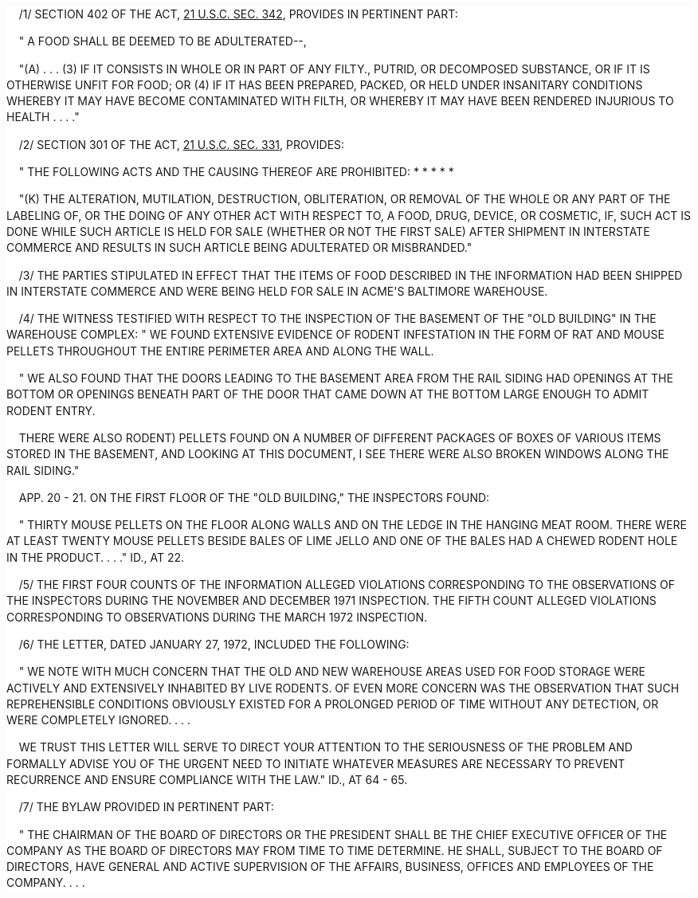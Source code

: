     /1/ SECTION 402 OF THE ACT, [21 U.S.C. SEC. 342][/us/usc/t21/s342], PROVIDES IN PERTINENT PART:

    " A FOOD SHALL BE DEEMED TO BE ADULTERATED--,

    "(A) . . . (3) IF IT CONSISTS IN WHOLE OR IN PART OF ANY FILTY., PUTRID, OR DECOMPOSED SUBSTANCE, OR IF IT IS OTHERWISE UNFIT FOR FOOD; OR (4) IF IT HAS BEEN PREPARED, PACKED, OR HELD UNDER INSANITARY CONDITIONS WHEREBY IT MAY HAVE BECOME CONTAMINATED WITH FILTH, OR WHEREBY IT MAY HAVE BEEN RENDERED INJURIOUS TO HEALTH . . . ."

    /2/ SECTION 301 OF THE ACT, [21 U.S.C. SEC. 331][/us/usc/t21/s331], PROVIDES:

    " THE FOLLOWING ACTS AND THE CAUSING THEREOF ARE PROHIBITED: \* \* \* \* \*

    "(K) THE ALTERATION, MUTILATION, DESTRUCTION, OBLITERATION, OR REMOVAL OF THE WHOLE OR ANY PART OF THE LABELING OF, OR THE DOING OF ANY OTHER ACT WITH RESPECT TO, A FOOD, DRUG, DEVICE, OR COSMETIC, IF, SUCH ACT IS DONE WHILE SUCH ARTICLE IS HELD FOR SALE (WHETHER OR NOT THE FIRST SALE) AFTER SHIPMENT IN INTERSTATE COMMERCE AND RESULTS IN SUCH ARTICLE BEING ADULTERATED OR MISBRANDED."

    /3/ THE PARTIES STIPULATED IN EFFECT THAT THE ITEMS OF FOOD DESCRIBED IN THE INFORMATION HAD BEEN SHIPPED IN INTERSTATE COMMERCE AND WERE BEING HELD FOR SALE IN ACME'S BALTIMORE WAREHOUSE.

    /4/ THE WITNESS TESTIFIED WITH RESPECT TO THE INSPECTION OF THE BASEMENT OF THE "OLD BUILDING" IN THE WAREHOUSE COMPLEX:     " WE FOUND EXTENSIVE EVIDENCE OF RODENT INFESTATION IN THE FORM OF RAT AND MOUSE PELLETS THROUGHOUT THE ENTIRE PERIMETER AREA AND ALONG THE WALL.

    " WE ALSO FOUND THAT THE DOORS LEADING TO THE BASEMENT AREA FROM THE RAIL SIDING HAD OPENINGS AT THE BOTTOM OR OPENINGS BENEATH PART OF THE DOOR THAT CAME DOWN AT THE BOTTOM LARGE ENOUGH TO ADMIT RODENT ENTRY.

    THERE WERE ALSO RODENT) PELLETS FOUND ON A NUMBER OF DIFFERENT PACKAGES OF BOXES OF VARIOUS ITEMS STORED IN THE BASEMENT, AND LOOKING AT THIS DOCUMENT, I SEE THERE WERE ALSO BROKEN WINDOWS ALONG THE RAIL SIDING."

    APP.  20 - 21.  ON THE FIRST FLOOR OF THE "OLD BUILDING," THE INSPECTORS FOUND:

    " THIRTY MOUSE PELLETS ON THE FLOOR ALONG WALLS AND ON THE LEDGE IN THE HANGING MEAT ROOM.  THERE WERE AT LEAST TWENTY MOUSE PELLETS BESIDE BALES OF LIME JELLO AND ONE OF THE BALES HAD A CHEWED RODENT HOLE IN THE PRODUCT.  . . ."  ID., AT 22.

    /5/ THE FIRST FOUR COUNTS OF THE INFORMATION ALLEGED VIOLATIONS CORRESPONDING TO THE OBSERVATIONS OF THE INSPECTORS DURING THE NOVEMBER AND DECEMBER 1971 INSPECTION.  THE FIFTH COUNT ALLEGED VIOLATIONS CORRESPONDING TO OBSERVATIONS DURING THE MARCH 1972 INSPECTION.

    /6/ THE LETTER, DATED JANUARY 27, 1972, INCLUDED THE FOLLOWING:

    " WE NOTE WITH MUCH CONCERN THAT THE OLD AND NEW WAREHOUSE AREAS USED FOR FOOD STORAGE WERE ACTIVELY AND EXTENSIVELY INHABITED BY LIVE RODENTS.  OF EVEN MORE CONCERN WAS THE OBSERVATION THAT SUCH REPREHENSIBLE CONDITIONS OBVIOUSLY EXISTED FOR A PROLONGED PERIOD OF TIME WITHOUT ANY DETECTION, OR WERE COMPLETELY IGNORED.  . . .

    WE TRUST THIS LETTER WILL SERVE TO DIRECT YOUR ATTENTION TO THE SERIOUSNESS OF THE PROBLEM AND FORMALLY ADVISE YOU OF THE URGENT NEED TO INITIATE WHATEVER MEASURES ARE NECESSARY TO PREVENT RECURRENCE AND ENSURE COMPLIANCE WITH THE LAW."  ID., AT 64 - 65.

    /7/ THE BYLAW PROVIDED IN PERTINENT PART:

    " THE CHAIRMAN OF THE BOARD OF DIRECTORS OR THE PRESIDENT SHALL BE THE CHIEF EXECUTIVE OFFICER OF THE COMPANY AS THE BOARD OF DIRECTORS MAY FROM TIME TO TIME DETERMINE.  HE SHALL, SUBJECT TO THE BOARD OF DIRECTORS, HAVE GENERAL AND ACTIVE SUPERVISION OF THE AFFAIRS, BUSINESS, OFFICES AND EMPLOYEES OF THE COMPANY.  . . .


[/us/courts/scotus/usReporter/421/658]: https://publicdocs.github.io/go/links?ns=uslm-x&ref=%2Fus%2Fcourts%2Fscotus%2FusReporter%2F421%2F658
[/us/courts/scotus/usReporter/320/277]: https://publicdocs.github.io/go/links?ns=uslm-x&ref=%2Fus%2Fcourts%2Fscotus%2FusReporter%2F320%2F277
[/us/courts/scotus/usReporter/361/147]: https://publicdocs.github.io/go/links?ns=uslm-x&ref=%2Fus%2Fcourts%2Fscotus%2FusReporter%2F361%2F147
[/us/courts/scotus/usReporter/342/246]: https://publicdocs.github.io/go/links?ns=uslm-x&ref=%2Fus%2Fcourts%2Fscotus%2FusReporter%2F342%2F246
[/us/stat/52/1042]: https://publicdocs.github.io/go/links?ns=uslm&ref=%2Fus%2Fstat%2F52%2F1042
[/us/usc/t21/s331]: https://publicdocs.github.io/go/links?ns=uslm&ref=%2Fus%2Fusc%2Ft21%2Fs331
[/us/courts/scotus/usReporter/320/277]: https://publicdocs.github.io/go/links?ns=uslm-x&ref=%2Fus%2Fcourts%2Fscotus%2FusReporter%2F320%2F277
[/us/usc/t21/s342]: https://publicdocs.github.io/go/links?ns=uslm&ref=%2Fus%2Fusc%2Ft21%2Fs342
[/us/usc/t21/s331]: https://publicdocs.github.io/go/links?ns=uslm&ref=%2Fus%2Fusc%2Ft21%2Fs331
[/us/courts/scotus/usReporter/320/277]: https://publicdocs.github.io/go/links?ns=uslm-x&ref=%2Fus%2Fcourts%2Fscotus%2FusReporter%2F320%2F277
[/us/courts/scotus/usReporter/320/277]: https://publicdocs.github.io/go/links?ns=uslm-x&ref=%2Fus%2Fcourts%2Fscotus%2FusReporter%2F320%2F277
[/us/courts/scotus/usReporter/415/979]: https://publicdocs.github.io/go/links?ns=uslm-x&ref=%2Fus%2Fcourts%2Fscotus%2FusReporter%2F415%2F979
[/us/usc/t21/s336]: https://publicdocs.github.io/go/links?ns=uslm&ref=%2Fus%2Fusc%2Ft21%2Fs336
[/us/courts/scotus/usReporter/332/689]: https://publicdocs.github.io/go/links?ns=uslm-x&ref=%2Fus%2Fcourts%2Fscotus%2FusReporter%2F332%2F689
[/us/courts/scotus/usReporter/342/246]: https://publicdocs.github.io/go/links?ns=uslm-x&ref=%2Fus%2Fcourts%2Fscotus%2FusReporter%2F342%2F246
[/us/courts/scotus/usReporter/361/147]: https://publicdocs.github.io/go/links?ns=uslm-x&ref=%2Fus%2Fcourts%2Fscotus%2FusReporter%2F361%2F147
[/us/courts/scotus/usReporter/376/86]: https://publicdocs.github.io/go/links?ns=uslm-x&ref=%2Fus%2Fcourts%2Fscotus%2FusReporter%2F376%2F86
[/us/courts/scotus/usReporter/414/141]: https://publicdocs.github.io/go/links?ns=uslm-x&ref=%2Fus%2Fcourts%2Fscotus%2FusReporter%2F414%2F141
[/us/courts/scotus/usReporter/271/104]: https://publicdocs.github.io/go/links?ns=uslm-x&ref=%2Fus%2Fcourts%2Fscotus%2FusReporter%2F271%2F104
[/us/courts/scotus/usReporter/389/837]: https://publicdocs.github.io/go/links?ns=uslm-x&ref=%2Fus%2Fcourts%2Fscotus%2FusReporter%2F389%2F837
[/us/courts/scotus/usReporter/331/532]: https://publicdocs.github.io/go/links?ns=uslm-x&ref=%2Fus%2Fcourts%2Fscotus%2FusReporter%2F331%2F532
[/us/courts/scotus/usReporter/348/121]: https://publicdocs.github.io/go/links?ns=uslm-x&ref=%2Fus%2Fcourts%2Fscotus%2FusReporter%2F348%2F121
[/us/courts/scotus/usReporter/373/427]: https://publicdocs.github.io/go/links?ns=uslm-x&ref=%2Fus%2Fcourts%2Fscotus%2FusReporter%2F373%2F427
[/us/courts/scotus/usReporter/325/91]: https://publicdocs.github.io/go/links?ns=uslm-x&ref=%2Fus%2Fcourts%2Fscotus%2FusReporter%2F325%2F91
[/us/courts/scotus/usReporter/335/469]: https://publicdocs.github.io/go/links?ns=uslm-x&ref=%2Fus%2Fcourts%2Fscotus%2FusReporter%2F335%2F469
[/us/courts/scotus/usReporter/375/894]: https://publicdocs.github.io/go/links?ns=uslm-x&ref=%2Fus%2Fcourts%2Fscotus%2FusReporter%2F375%2F894
[/us/courts/scotus/usReporter/335/843]: https://publicdocs.github.io/go/links?ns=uslm-x&ref=%2Fus%2Fcourts%2Fscotus%2FusReporter%2F335%2F843
[/us/usc/t21/s342]: https://publicdocs.github.io/go/links?ns=uslm&ref=%2Fus%2Fusc%2Ft21%2Fs342
[/us/usc/t21/s331]: https://publicdocs.github.io/go/links?ns=uslm&ref=%2Fus%2Fusc%2Ft21%2Fs331
[/us/usc/t21/s333]: https://publicdocs.github.io/go/links?ns=uslm&ref=%2Fus%2Fusc%2Ft21%2Fs333
[/us/usc/t21/s333]: https://publicdocs.github.io/go/links?ns=uslm&ref=%2Fus%2Fusc%2Ft21%2Fs333
[/us/stat/34/768]: https://publicdocs.github.io/go/links?ns=uslm&ref=%2Fus%2Fstat%2F34%2F768
[/us/courts/scotus/usReporter/320/277]: https://publicdocs.github.io/go/links?ns=uslm-x&ref=%2Fus%2Fcourts%2Fscotus%2FusReporter%2F320%2F277
[/us/courts/scotus/usReporter/353/974]: https://publicdocs.github.io/go/links?ns=uslm-x&ref=%2Fus%2Fcourts%2Fscotus%2FusReporter%2F353%2F974
[/us/courts/scotus/usReporter/360/931]: https://publicdocs.github.io/go/links?ns=uslm-x&ref=%2Fus%2Fcourts%2Fscotus%2FusReporter%2F360%2F931
[/us/courts/scotus/usReporter/320/277]: https://publicdocs.github.io/go/links?ns=uslm-x&ref=%2Fus%2Fcourts%2Fscotus%2FusReporter%2F320%2F277
[/us/courts/scotus/usReporter/156/51]: https://publicdocs.github.io/go/links?ns=uslm-x&ref=%2Fus%2Fcourts%2Fscotus%2FusReporter%2F156%2F51
[/us/courts/scotus/usReporter/382/399]: https://publicdocs.github.io/go/links?ns=uslm-x&ref=%2Fus%2Fcourts%2Fscotus%2FusReporter%2F382%2F399
[/us/courts/scotus/usReporter/378/368]: https://publicdocs.github.io/go/links?ns=uslm-x&ref=%2Fus%2Fcourts%2Fscotus%2FusReporter%2F378%2F368
[/us/courts/scotus/usReporter/409/100]: https://publicdocs.github.io/go/links?ns=uslm-x&ref=%2Fus%2Fcourts%2Fscotus%2FusReporter%2F409%2F100
[/us/usc/t21/s333]: https://publicdocs.github.io/go/links?ns=uslm&ref=%2Fus%2Fusc%2Ft21%2Fs333
[/us/courts/scotus/usReporter/342/246]: https://publicdocs.github.io/go/links?ns=uslm-x&ref=%2Fus%2Fcourts%2Fscotus%2FusReporter%2F342%2F246